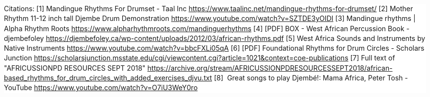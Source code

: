 Citations:
[1] Mandingue Rhythms For Drumset - Taal Inc https://www.taalinc.net/mandingue-rhythms-for-drumset/
[2] Mother Rhythm 11-12 inch tall Djembe Drum Demonstration https://www.youtube.com/watch?v=SZTDE3yOIDI
[3] Mandingue rhythms | Alpha Rhythm Roots https://www.alpharhythmroots.com/mandinguerhythms
[4] [PDF] BOX - West African Percussion Book - djembefoley https://djembefoley.ca/wp-content/uploads/2012/03/african-rhythms.pdf
[5] West Africa Sounds and Instruments by Native Instruments https://www.youtube.com/watch?v=bbcFXLi05qA
[6] [PDF] Foundational Rhythms for Drum Circles - Scholars Junction https://scholarsjunction.msstate.edu/cgi/viewcontent.cgi?article=1021&context=coe-publications
[7] Full text of "AFRICUSSIONPD RESOURCES SEPT 2018" https://archive.org/stream/AFRICUSSIONPDRESOURCESSEPT2018/african-based_rhythms_for_drum_circles_with_added_exercises_djvu.txt
[8] ​ Great songs to play Djembé!: Mama Africa, Peter Tosh - YouTube https://www.youtube.com/watch?v=O7iU3WeY0ro





